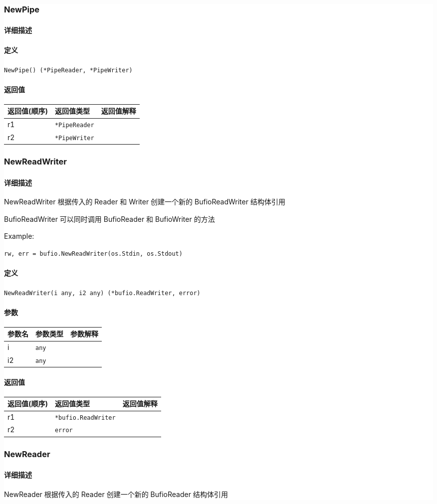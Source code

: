 
### NewPipe

#### 详细描述


#### 定义

`NewPipe() (*PipeReader, *PipeWriter)`

#### 返回值
|返回值(顺序)|返回值类型|返回值解释|
|:-----------|:---------- |:-----------|
| r1 | `*PipeReader` |   |
| r2 | `*PipeWriter` |   |


### NewReadWriter

#### 详细描述
NewReadWriter 根据传入的 Reader 和 Writer 创建一个新的 BufioReadWriter 结构体引用

BufioReadWriter 可以同时调用 BufioReader 和 BufioWriter 的方法

Example:
```
rw, err = bufio.NewReadWriter(os.Stdin, os.Stdout)
```


#### 定义

`NewReadWriter(i any, i2 any) (*bufio.ReadWriter, error)`

#### 参数
|参数名|参数类型|参数解释|
|:-----------|:---------- |:-----------|
| i | `any` |   |
| i2 | `any` |   |

#### 返回值
|返回值(顺序)|返回值类型|返回值解释|
|:-----------|:---------- |:-----------|
| r1 | `*bufio.ReadWriter` |   |
| r2 | `error` |   |


### NewReader

#### 详细描述
NewReader 根据传入的 Reader 创建一个新的 BufioReader 结构体引用
